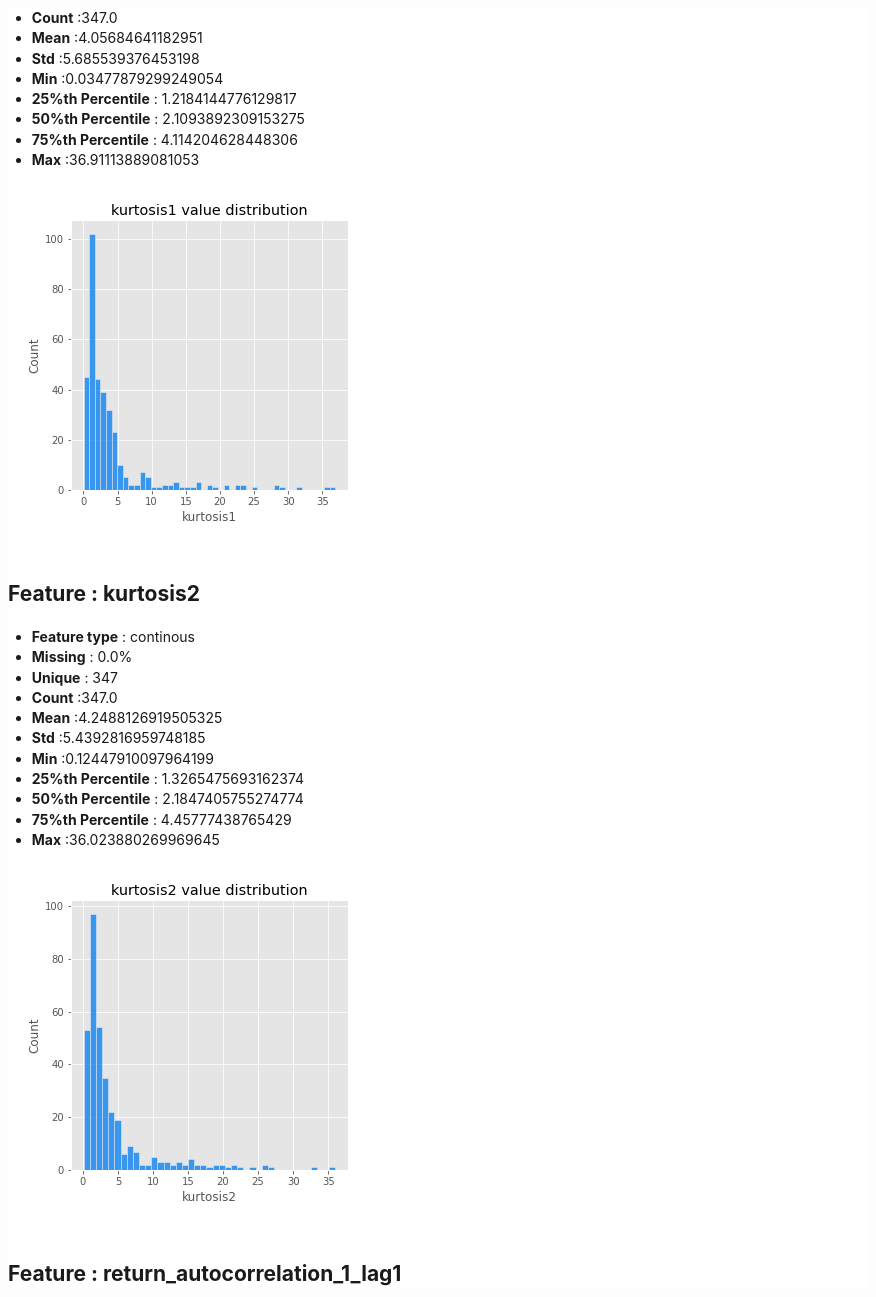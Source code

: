 - **Count** :347.0
- **Mean** :4.05684641182951
- **Std** :5.685539376453198
- **Min** :0.03477879299249054
- **25%th Percentile** : 1.2184144776129817
- **50%th Percentile** : 2.1093892309153275
- **75%th Percentile** : 4.114204628448306
- **Max** :36.91113889081053

![](kurtosis1.png)
## Feature : kurtosis2
- **Feature type** : continous
- **Missing** : 0.0%
- **Unique** : 347
- **Count** :347.0
- **Mean** :4.2488126919505325
- **Std** :5.4392816959748185
- **Min** :0.12447910097964199
- **25%th Percentile** : 1.3265475693162374
- **50%th Percentile** : 2.1847405755274774
- **75%th Percentile** : 4.45777438765429
- **Max** :36.023880269969645

![](kurtosis2.png)
## Feature : return_autocorrelation_1_lag1
